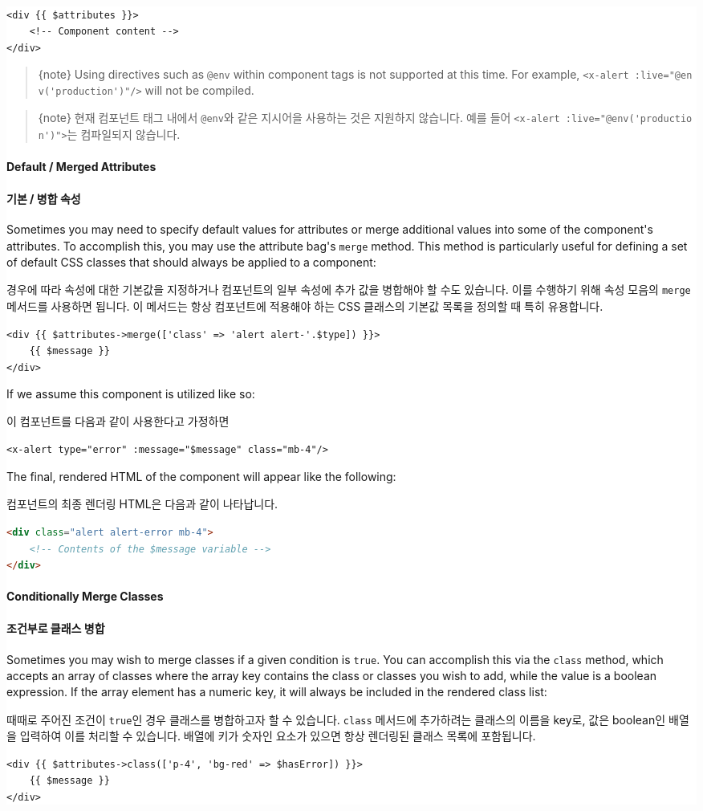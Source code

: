     <div {{ $attributes }}>
        <!-- Component content -->
    </div>

> {note} Using directives such as `@env` within component tags is not supported at this time. For example, `<x-alert :live="@env('production')"/>` will not be compiled.

> {note} 현재 컴포넌트 태그 내에서 `@env`와 같은 지시어을 사용하는 것은 지원하지 않습니다. 예를 들어 `<x-alert :live="@env('production')">`는 컴파일되지 않습니다.

<a name="default-merged-attributes"></a>
#### Default / Merged Attributes
#### 기본 / 병합 속성

Sometimes you may need to specify default values for attributes or merge additional values into some of the component's attributes. To accomplish this, you may use the attribute bag's `merge` method. This method is particularly useful for defining a set of default CSS classes that should always be applied to a component:

경우에 따라 속성에 대한 기본값을 지정하거나 컴포넌트의 일부 속성에 추가 값을 병합해야 할 수도 있습니다. 이를 수행하기 위해 속성 모음의 `merge` 메서드를 사용하면 됩니다. 이 메서드는 항상 컴포넌트에 적용해야 하는 CSS 클래스의 기본값 목록을 정의할 때 특히 유용합니다.

    <div {{ $attributes->merge(['class' => 'alert alert-'.$type]) }}>
        {{ $message }}
    </div>

If we assume this component is utilized like so:

이 컴포넌트를 다음과 같이 사용한다고 가정하면

    <x-alert type="error" :message="$message" class="mb-4"/>

The final, rendered HTML of the component will appear like the following:

컴포넌트의 최종 렌더링 HTML은 다음과 같이 나타납니다.

```html
<div class="alert alert-error mb-4">
    <!-- Contents of the $message variable -->
</div>
```

<a name="conditionally-merge-classes"></a>
#### Conditionally Merge Classes
#### 조건부로 클래스 병합

Sometimes you may wish to merge classes if a given condition is `true`. You can accomplish this via the `class` method, which accepts an array of classes where the array key contains the class or classes you wish to add, while the value is a boolean expression. If the array element has a numeric key, it will always be included in the rendered class list:

때때로 주어진 조건이 `true`인 경우 클래스를 병합하고자 할 수 있습니다. `class` 메서드에 추가하려는 클래스의 이름을 key로, 값은 boolean인 배열을 입력하여 이를 처리할 수 있습니다. 배열에 키가 숫자인 요소가 있으면 항상 렌더링된 클래스 목록에 포함됩니다.

    <div {{ $attributes->class(['p-4', 'bg-red' => $hasError]) }}>
        {{ $message }}
    </div>
